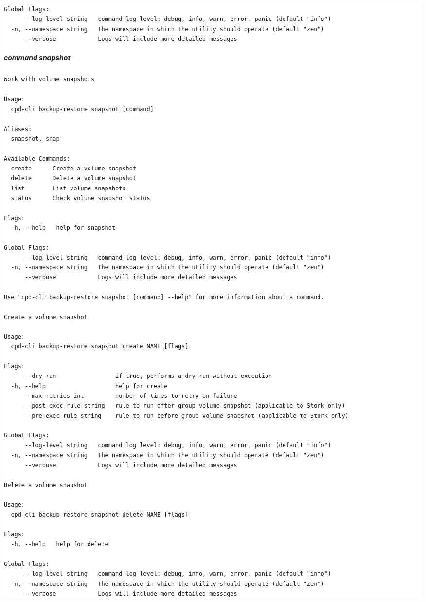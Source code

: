 ```
Global Flags:
      --log-level string   command log level: debug, info, warn, error, panic (default "info")
  -n, --namespace string   The namespace in which the utility should operate (default "zen")
      --verbose            Logs will include more detailed messages

```

##### command snapshot
```
Work with volume snapshots

Usage:
  cpd-cli backup-restore snapshot [command]

Aliases:
  snapshot, snap

Available Commands:
  create      Create a volume snapshot
  delete      Delete a volume snapshot
  list        List volume snapshots
  status      Check volume snapshot status

Flags:
  -h, --help   help for snapshot

Global Flags:
      --log-level string   command log level: debug, info, warn, error, panic (default "info")
  -n, --namespace string   The namespace in which the utility should operate (default "zen")
      --verbose            Logs will include more detailed messages

Use "cpd-cli backup-restore snapshot [command] --help" for more information about a command.

Create a volume snapshot

Usage:
  cpd-cli backup-restore snapshot create NAME [flags]

Flags:
      --dry-run                 if true, performs a dry-run without execution
  -h, --help                    help for create
      --max-retries int         number of times to retry on failure
      --post-exec-rule string   rule to run after group volume snapshot (applicable to Stork only)
      --pre-exec-rule string    rule to run before group volume snapshot (applicable to Stork only)

Global Flags:
      --log-level string   command log level: debug, info, warn, error, panic (default "info")
  -n, --namespace string   The namespace in which the utility should operate (default "zen")
      --verbose            Logs will include more detailed messages

Delete a volume snapshot

Usage:
  cpd-cli backup-restore snapshot delete NAME [flags]

Flags:
  -h, --help   help for delete

Global Flags:
      --log-level string   command log level: debug, info, warn, error, panic (default "info")
  -n, --namespace string   The namespace in which the utility should operate (default "zen")
      --verbose            Logs will include more detailed messages

```